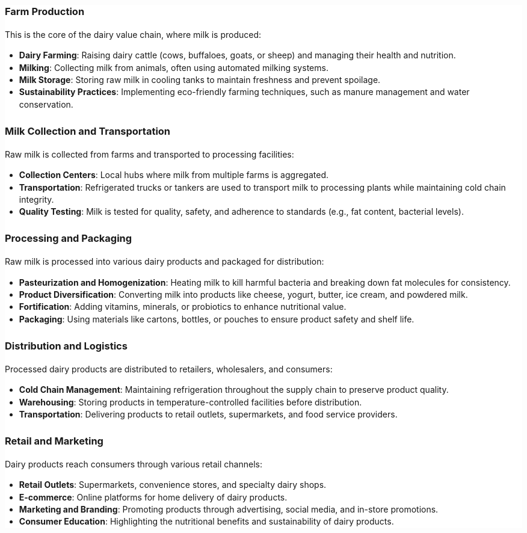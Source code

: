 ### **Farm Production**

This is the core of the dairy value chain, where milk is produced:

- **Dairy Farming**: Raising dairy cattle (cows, buffaloes, goats, or sheep) and managing their health and nutrition.
- **Milking**: Collecting milk from animals, often using automated milking systems.
- **Milk Storage**: Storing raw milk in cooling tanks to maintain freshness and prevent spoilage.
- **Sustainability Practices**: Implementing eco-friendly farming techniques, such as manure management and water conservation.

### **Milk Collection and Transportation**

Raw milk is collected from farms and transported to processing facilities:

- **Collection Centers**: Local hubs where milk from multiple farms is aggregated.
- **Transportation**: Refrigerated trucks or tankers are used to transport milk to processing plants while maintaining cold chain integrity.
- **Quality Testing**: Milk is tested for quality, safety, and adherence to standards (e.g., fat content, bacterial levels).

### **Processing and Packaging**

Raw milk is processed into various dairy products and packaged for distribution:

- **Pasteurization and Homogenization**: Heating milk to kill harmful bacteria and breaking down fat molecules for consistency.
- **Product Diversification**: Converting milk into products like cheese, yogurt, butter, ice cream, and powdered milk.
- **Fortification**: Adding vitamins, minerals, or probiotics to enhance nutritional value.
- **Packaging**: Using materials like cartons, bottles, or pouches to ensure product safety and shelf life.

### **Distribution and Logistics**

Processed dairy products are distributed to retailers, wholesalers, and consumers:

- **Cold Chain Management**: Maintaining refrigeration throughout the supply chain to preserve product quality.
- **Warehousing**: Storing products in temperature-controlled facilities before distribution.
- **Transportation**: Delivering products to retail outlets, supermarkets, and food service providers.

### **Retail and Marketing**

Dairy products reach consumers through various retail channels:

- **Retail Outlets**: Supermarkets, convenience stores, and specialty dairy shops.
- **E-commerce**: Online platforms for home delivery of dairy products.
- **Marketing and Branding**: Promoting products through advertising, social media, and in-store promotions.
- **Consumer Education**: Highlighting the nutritional benefits and sustainability of dairy products.
